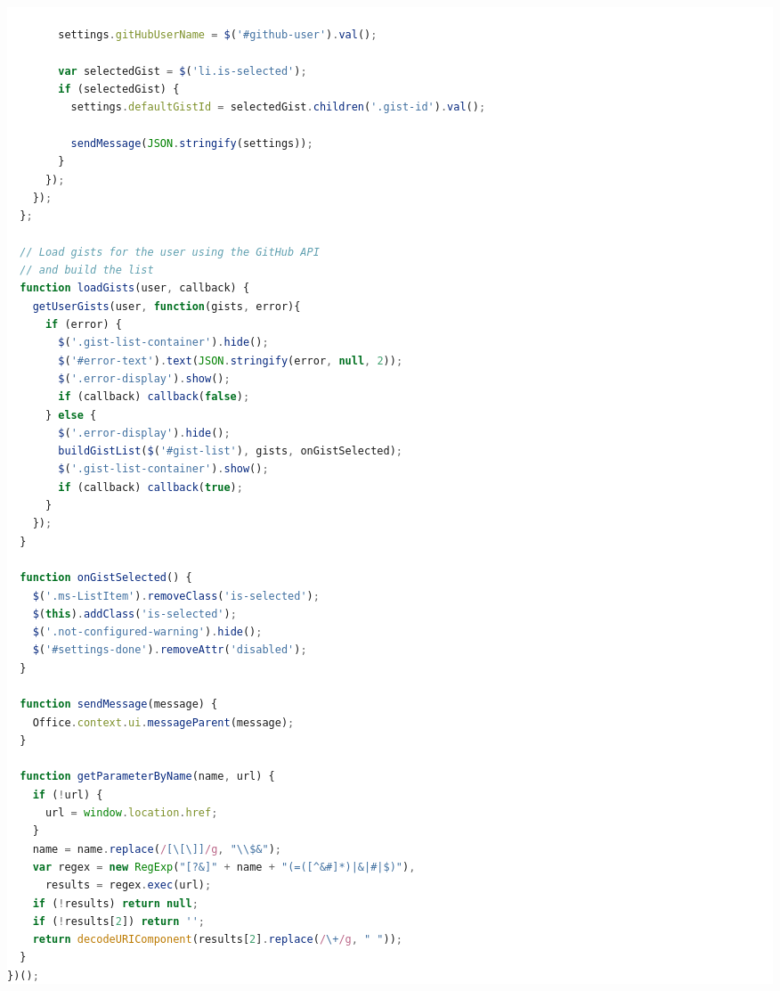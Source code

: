 ```js

        settings.gitHubUserName = $('#github-user').val();

        var selectedGist = $('li.is-selected');
        if (selectedGist) {
          settings.defaultGistId = selectedGist.children('.gist-id').val();

          sendMessage(JSON.stringify(settings));
        }
      });
    });
  };

  // Load gists for the user using the GitHub API
  // and build the list
  function loadGists(user, callback) {
    getUserGists(user, function(gists, error){
      if (error) {
        $('.gist-list-container').hide();
        $('#error-text').text(JSON.stringify(error, null, 2));
        $('.error-display').show();
        if (callback) callback(false);
      } else {
        $('.error-display').hide();
        buildGistList($('#gist-list'), gists, onGistSelected);
        $('.gist-list-container').show();
        if (callback) callback(true);
      }
    });
  }

  function onGistSelected() {
    $('.ms-ListItem').removeClass('is-selected');
    $(this).addClass('is-selected');
    $('.not-configured-warning').hide();
    $('#settings-done').removeAttr('disabled');
  }

  function sendMessage(message) {
    Office.context.ui.messageParent(message);
  }

  function getParameterByName(name, url) {
    if (!url) {
      url = window.location.href;
    }
    name = name.replace(/[\[\]]/g, "\\$&");
    var regex = new RegExp("[?&]" + name + "(=([^&#]*)|&|#|$)"),
      results = regex.exec(url);
    if (!results) return null;
    if (!results[2]) return '';
    return decodeURIComponent(results[2].replace(/\+/g, " "));
  }
})();
```
